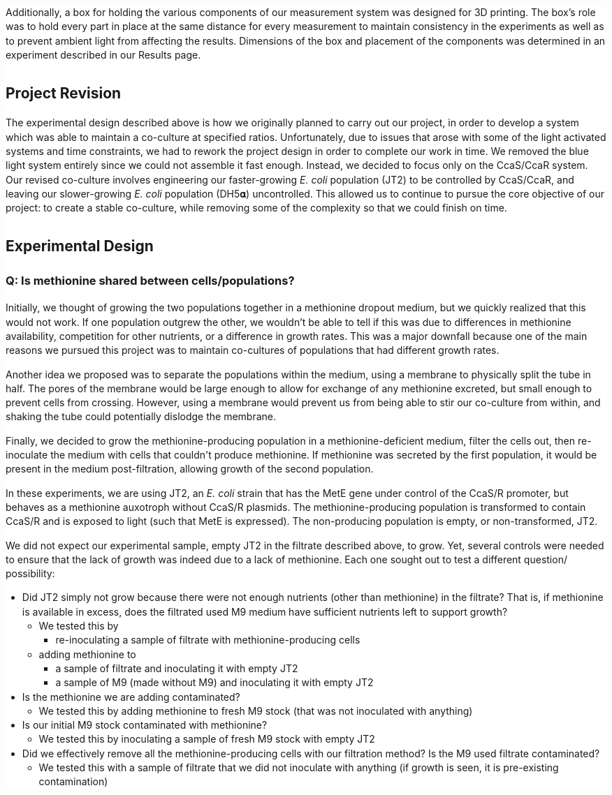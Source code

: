 Additionally, a box for holding the various components of our measurement system was designed for 3D printing.  The box’s role was to hold every part in place at the same distance for every measurement to maintain consistency in the experiments as well as to prevent ambient light from affecting the results. Dimensions of the box and placement of the components was determined in an experiment described in our Results page.

## Project Revision

The experimental design described above is how we originally planned to carry out our project, in order to develop a system which was able to maintain a co-culture at specified ratios. Unfortunately, due to issues that arose with some of the light activated systems and time constraints, we had to rework the project design in order to complete our work in time. 
We removed the blue light system entirely since we could not assemble it fast enough. Instead, we decided to focus only on the CcaS/CcaR system. Our revised co-culture involves engineering our faster-growing _E. coli_ population (JT2) to be controlled by CcaS/CcaR, and leaving our slower-growing _E. coli_ population (DH5𝛂) uncontrolled.  This allowed us to continue to pursue the core objective of our project: to create a stable co-culture, while removing some of the complexity so that we could finish on time. 

## Experimental Design

### Q: Is methionine shared between cells/populations? 

Initially, we thought of growing the two populations together in a methionine dropout medium, but we quickly realized that this would not work. If one population outgrew the other, we wouldn’t be able to tell if this was due to differences in methionine availability, competition for other nutrients, or a difference in growth rates. This was a major downfall because one of the main reasons we pursued this project was to maintain co-cultures of populations that had different growth rates.

Another idea we proposed was to separate the populations within the medium, using a membrane to physically split the tube in half. The pores of the membrane would be large enough to allow for exchange of any methionine excreted, but small enough to prevent cells from crossing. However, using a membrane would prevent us from being able to stir our co-culture from within, and shaking the tube could potentially dislodge the membrane.

Finally, we decided to grow the methionine-producing population in a methionine-deficient medium, filter the cells out, then re-inoculate the medium with cells that couldn't produce methionine. If methionine was secreted by the first population, it would be present in the medium post-filtration, allowing growth of the second population. 

In these experiments, we are using JT2, an *E. coli* strain that has the MetE gene under control of the CcaS/R promoter, but behaves as a methionine auxotroph without CcaS/R plasmids. The methionine-producing population is transformed to contain CcaS/R and is exposed to light (such that MetE is expressed). The non-producing population is empty, or non-transformed, JT2.  
	
We did not expect our experimental sample, empty JT2 in the filtrate described above, to grow. Yet, several controls were needed to ensure that the lack of growth was indeed due to a lack of methionine. Each one sought out to test a different question/ possibility:

- Did JT2 simply not grow because there were not enough nutrients (other than methionine) in the filtrate? That is, if methionine is available in excess, does the filtrated used M9 medium have sufficient nutrients left to support growth? 
  - We tested this by 
     - re-inoculating a sample of filtrate with methionine-producing cells  
   - adding methionine to 
     - a sample of filtrate and inoculating it with empty JT2 
     - a sample of M9 (made without M9) and inoculating it with empty JT2   
 - Is the methionine we are adding contaminated? 
   - We tested this by adding methionine to fresh M9 stock (that was not inoculated with anything) 
 - Is our initial M9 stock contaminated with methionine?
   - We tested this by inoculating a sample of fresh M9 stock with empty JT2 
 - Did we effectively remove all the methionine-producing cells with our filtration method? Is the M9 used filtrate contaminated?
   - We tested this with a sample of filtrate that we did not inoculate with anything (if growth is seen, it is pre-existing contamination) 
